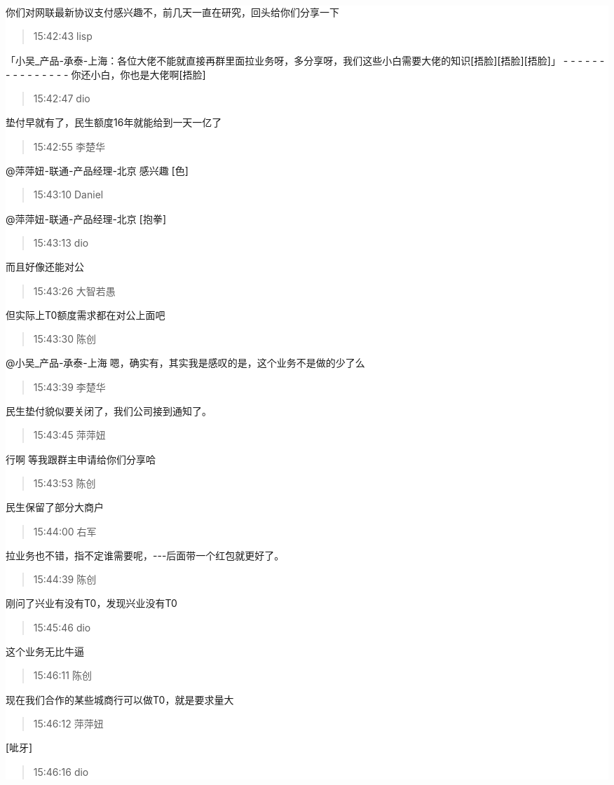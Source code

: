 你们对网联最新协议支付感兴趣不，前几天一直在研究，回头给你们分享一下  
   
> 15:42:43  lisp  
   
「小吴_产品-承泰-上海：各位大佬不能就直接再群里面拉业务呀，多分享呀，我们这些小白需要大佬的知识[捂脸][捂脸][捂脸]」 - - - - - - - - - - - - - - - 你还小白，你也是大佬啊[捂脸]  
   
> 15:42:47  dio  
   
垫付早就有了，民生额度16年就能给到一天一亿了  
   
> 15:42:55  李楚华  
   
@萍萍妞-联通-产品经理-北京 感兴趣 [色]  
   
> 15:43:10  Daniel  
   
@萍萍妞-联通-产品经理-北京 [抱拳]  
   
> 15:43:13  dio  
   
而且好像还能对公  
   
> 15:43:26  大智若愚  
   
但实际上T0额度需求都在对公上面吧  
   
> 15:43:30  陈创  
   
@小吴_产品-承泰-上海 嗯，确实有，其实我是感叹的是，这个业务不是做的少了么  
   
> 15:43:39  李楚华  
   
民生垫付貌似要关闭了，我们公司接到通知了。  
   
> 15:43:45  萍萍妞  
   
行啊  等我跟群主申请给你们分享哈  
   
> 15:43:53  陈创  
   
民生保留了部分大商户  
   
> 15:44:00  右军  
   
拉业务也不错，指不定谁需要呢，---后面带一个红包就更好了。  
   
> 15:44:39  陈创  
   
刚问了兴业有没有T0，发现兴业没有T0  
   
> 15:45:46  dio  
   
这个业务无比牛逼  
   
> 15:46:11  陈创  
   
现在我们合作的某些城商行可以做T0，就是要求量大  
   
> 15:46:12  萍萍妞  
   
[呲牙]  
   
> 15:46:16  dio  
   